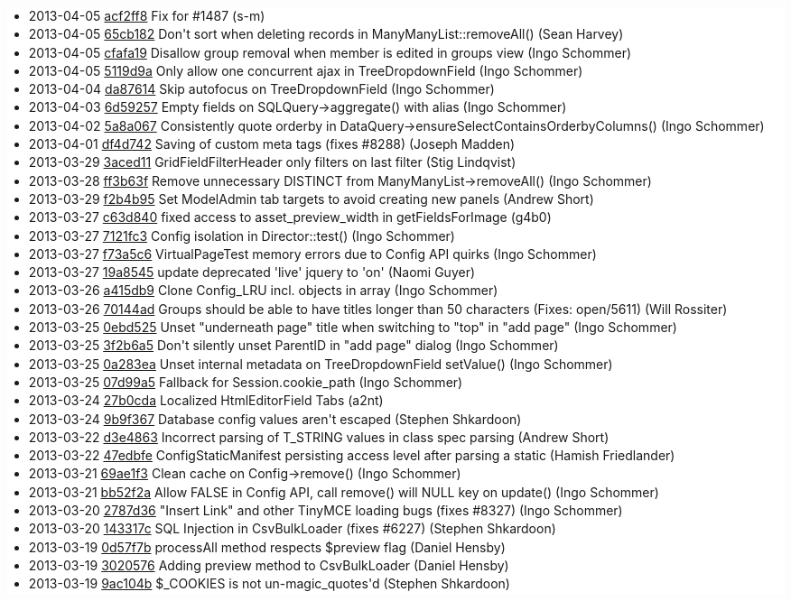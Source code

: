  * 2013-04-05 [acf2ff8](https://github.com/silverstripe/sapphire/commit/acf2ff8) Fix for #1487 (s-m)
 * 2013-04-05 [65cb182](https://github.com/silverstripe/sapphire/commit/65cb182) Don't sort when deleting records in ManyManyList::removeAll() (Sean Harvey)
 * 2013-04-05 [cfafa19](https://github.com/silverstripe/sapphire/commit/cfafa19) Disallow group removal when member is edited in groups view (Ingo Schommer)
 * 2013-04-05 [5119d9a](https://github.com/silverstripe/sapphire/commit/5119d9a) Only allow one concurrent ajax in TreeDropdownField (Ingo Schommer)
 * 2013-04-04 [da87614](https://github.com/silverstripe/sapphire/commit/da87614) Skip autofocus on TreeDropdownField (Ingo Schommer)
 * 2013-04-03 [6d59257](https://github.com/silverstripe/sapphire/commit/6d59257) Empty fields on SQLQuery-&gt;aggregate() with alias (Ingo Schommer)
 * 2013-04-02 [5a8a067](https://github.com/silverstripe/sapphire/commit/5a8a067) Consistently quote orderby in DataQuery-&gt;ensureSelectContainsOrderbyColumns() (Ingo Schommer)
 * 2013-04-01 [df4d742](https://github.com/silverstripe/sapphire/commit/df4d742) Saving of custom meta tags (fixes #8288) (Joseph Madden)
 * 2013-03-29 [3aced11](https://github.com/silverstripe/sapphire/commit/3aced11) GridFieldFilterHeader only filters on last filter (Stig Lindqvist)
 * 2013-03-28 [ff3b63f](https://github.com/silverstripe/sapphire/commit/ff3b63f) Remove unnecessary DISTINCT from ManyManyList-&gt;removeAll() (Ingo Schommer)
 * 2013-03-29 [f2b4b95](https://github.com/silverstripe/sapphire/commit/f2b4b95) Set ModelAdmin tab targets to avoid creating new panels (Andrew Short)
 * 2013-03-27 [c63d840](https://github.com/silverstripe/sapphire/commit/c63d840) fixed access to asset_preview_width in getFieldsForImage (g4b0)
 * 2013-03-27 [7121fc3](https://github.com/silverstripe/sapphire/commit/7121fc3) Config isolation in Director::test() (Ingo Schommer)
 * 2013-03-27 [f73a5c6](https://github.com/silverstripe/silverstripe-cms/commit/f73a5c6) VirtualPageTest memory errors due to Config API quirks (Ingo Schommer)
 * 2013-03-27 [19a8545](https://github.com/silverstripe/sapphire/commit/19a8545) update deprecated 'live' jquery to 'on' (Naomi Guyer)
 * 2013-03-26 [a415db9](https://github.com/silverstripe/sapphire/commit/a415db9) Clone Config_LRU incl. objects in array (Ingo Schommer)
 * 2013-03-26 [70144ad](https://github.com/silverstripe/sapphire/commit/70144ad) Groups should be able to have titles longer than 50 characters (Fixes: open/5611) (Will Rossiter)
 * 2013-03-25 [0ebd525](https://github.com/silverstripe/silverstripe-cms/commit/0ebd525) Unset "underneath page" title when switching to "top" in "add page" (Ingo Schommer)
 * 2013-03-25 [3f2b6a5](https://github.com/silverstripe/sapphire/commit/3f2b6a5) Don't silently unset ParentID in "add page" dialog (Ingo Schommer)
 * 2013-03-25 [0a283ea](https://github.com/silverstripe/sapphire/commit/0a283ea) Unset internal metadata on TreeDropdownField setValue() (Ingo Schommer)
 * 2013-03-25 [07d99a5](https://github.com/silverstripe/sapphire/commit/07d99a5) Fallback for Session.cookie_path (Ingo Schommer)
 * 2013-03-24 [27b0cda](https://github.com/silverstripe/sapphire/commit/27b0cda) Localized HtmlEditorField Tabs (a2nt)
 * 2013-03-24 [9b9f367](https://github.com/silverstripe/sapphire/commit/9b9f367) Database config values aren't escaped (Stephen Shkardoon)
 * 2013-03-22 [d3e4863](https://github.com/silverstripe/sapphire/commit/d3e4863) Incorrect parsing of T_STRING values in class spec parsing (Andrew Short)
 * 2013-03-22 [47edbfe](https://github.com/silverstripe/sapphire/commit/47edbfe) ConfigStaticManifest persisting access level after parsing a static (Hamish Friedlander)
 * 2013-03-21 [69ae1f3](https://github.com/silverstripe/sapphire/commit/69ae1f3) Clean cache on Config-&gt;remove() (Ingo Schommer)
 * 2013-03-21 [bb52f2a](https://github.com/silverstripe/sapphire/commit/bb52f2a) Allow FALSE in Config API, call remove() will NULL key on update() (Ingo Schommer)
 * 2013-03-20 [2787d36](https://github.com/silverstripe/sapphire/commit/2787d36) "Insert Link" and other TinyMCE loading bugs (fixes #8327) (Ingo Schommer)
 * 2013-03-20 [143317c](https://github.com/silverstripe/sapphire/commit/143317c) SQL Injection in CsvBulkLoader (fixes #6227) (Stephen Shkardoon)
 * 2013-03-19 [0d57f7b](https://github.com/silverstripe/sapphire/commit/0d57f7b) processAll method respects $preview flag (Daniel Hensby)
 * 2013-03-19 [3020576](https://github.com/silverstripe/sapphire/commit/3020576) Adding preview method to CsvBulkLoader (Daniel Hensby)
 * 2013-03-19 [9ac104b](https://github.com/silverstripe/sapphire/commit/9ac104b) $_COOKIES is not un-magic_quotes'd (Stephen Shkardoon)